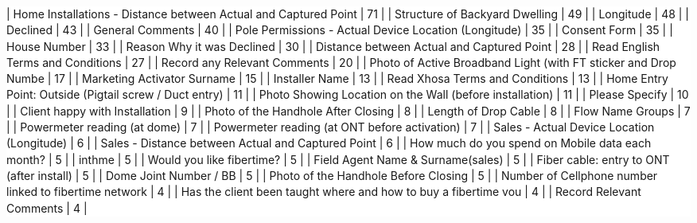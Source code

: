 | Home Installations - Distance between Actual and Captured Point | 71 |
| Structure of Backyard Dwelling | 49 |
| Longitude | 48 |
| Declined | 43 |
| General Comments | 40 |
| Pole Permissions - Actual Device Location (Longitude) | 35 |
| Consent Form | 35 |
| House Number | 33 |
| Reason Why it was Declined | 30 |
| Distance between Actual and Captured Point | 28 |
| Read English Terms and Conditions | 27 |
| Record any Relevant Comments | 20 |
| Photo of Active Broadband Light (with FT sticker and Drop Numbe | 17 |
| Marketing Activator Surname | 15 |
| Installer Name | 13 |
| Read Xhosa Terms and Conditions | 13 |
| Home Entry Point: Outside (Pigtail screw / Duct entry) | 11 |
| Photo Showing Location on the Wall (before installation) | 11 |
| Please Specify | 10 |
| Client happy with Installation | 9 |
| Photo of the Handhole After Closing | 8 |
| Length of Drop Cable | 8 |
| Flow Name Groups | 7 |
| Powermeter reading (at dome) | 7 |
| Powermeter reading (at ONT before activation) | 7 |
| Sales - Actual Device Location (Longitude) | 6 |
| Sales - Distance between Actual and Captured Point | 6 |
| How much do you spend on Mobile data each month? | 5 |
| inthme | 5 |
| Would you like fibertime? | 5 |
| Field Agent Name & Surname(sales) | 5 |
| Fiber cable: entry to ONT (after install) | 5 |
| Dome Joint Number / BB | 5 |
| Photo of the Handhole Before Closing | 5 |
| Number of Cellphone number linked to fibertime network | 4 |
| Has the client been taught where and how to buy a fibertime vou | 4 |
| Record Relevant Comments | 4 |